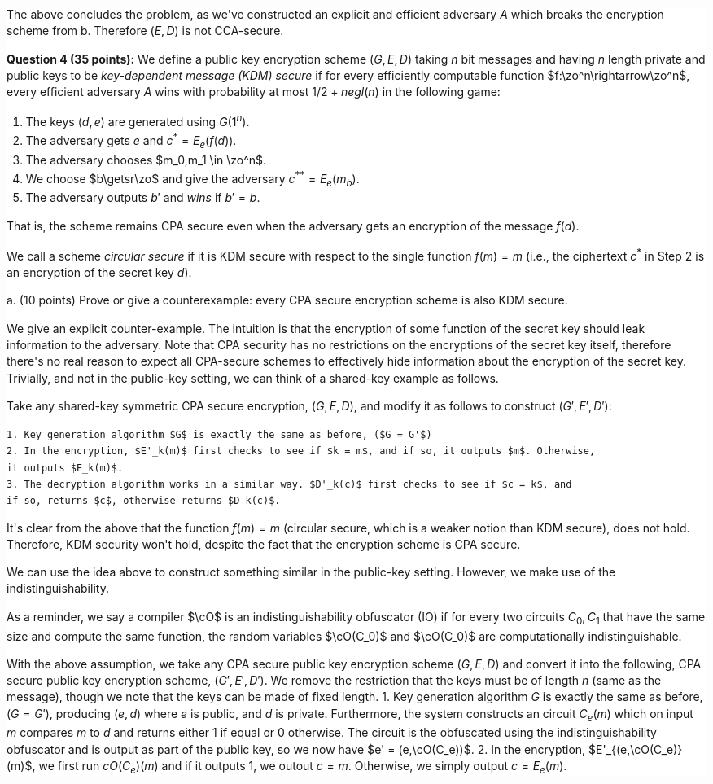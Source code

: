   The above concludes the problem, as we've constructed an explicit and efficient adversary $A$ which
  breaks the encryption scheme from b. Therefore $(E,D)$ is not CCA-secure.

**Question 4 (35 points):** We define a public key encryption scheme $(G,E,D)$ taking $n$ bit messages and having $n$ length private and public keys  to be _key-dependent message (KDM) secure_ if for every efficiently computable function $f:\zo^n\rightarrow\zo^n$, every efficient adversary $A$ wins with probability at most $1/2+ negl(n)$ in the following game:

1. The keys $(d,e)$ are generated using $G(1^n)$.
2. The adversary gets $e$ and $c^* = E_e(f(d))$.
3. The adversary chooses $m_0,m_1 \in \zo^n$.
4. We choose $b\getsr\zo$ and give the adversary $c^{**}=E_e(m_b)$.
5. The adversary outputs $b'$ and _wins_ if $b'=b$.

That is, the scheme remains CPA secure even when the adversary gets an encryption of the message $f(d)$.

We call a scheme _circular secure_ if it is KDM secure with respect to the single function $f(m)=m$ (i.e., the ciphertext $c^*$ in Step 2 is an encryption of the secret key $d$).

a. (10 points) Prove or give a counterexample: every CPA secure encryption scheme is also KDM secure.                                                                                                                                                                                                                                                                                   

  We give an explicit counter-example. The intuition is that the encryption of some function of the secret
  key should leak information to the adversary. Note that CPA security has no restrictions on the 
  encryptions of the secret key itself, therefore there's no real reason to expect all CPA-secure 
  schemes to effectively hide information about the encryption of the secret key. Trivially, and 
  not in the public-key setting, we can think of a shared-key example as follows.
  
  Take any shared-key symmetric CPA secure encryption, $(G,E,D)$, and modify it as follows to construct
  $(G',E',D')$:
  
    1. Key generation algorithm $G$ is exactly the same as before, ($G = G'$)
    2. In the encryption, $E'_k(m)$ first checks to see if $k = m$, and if so, it outputs $m$. Otherwise,
    it outputs $E_k(m)$.
    3. The decryption algorithm works in a similar way. $D'_k(c)$ first checks to see if $c = k$, and 
    if so, returns $c$, otherwise returns $D_k(c)$. 
  
  It's clear from the above that the function $f(m) = m$ (circular secure, which is a weaker notion than
  KDM secure), does not hold. Therefore, KDM security won't hold, despite the fact that the encryption
  scheme is CPA secure. 
  
  We can use the idea above to construct something similar in the public-key setting. However, 
  we make use of the indistinguishability.
  
  As a reminder, we say a compiler $\cO$ is an indistinguishability obfuscator (IO) if for every two 
  circuits $C_0, C_1$ that have the same size and compute the same function, the random variables $\cO(C_0)$
  and $\cO(C_0)$ are computationally indistinguishable. 
  
  With the above assumption, we take any CPA secure public key encryption scheme $(G,E,D)$ and convert
  it into the following, CPA secure public key encryption scheme, $(G',E',D')$. We remove the restriction
  that the keys must be of length $n$ (same as the message), though we note that the keys can be made
  of fixed length. 
    1. Key generation algorithm $G$ is exactly the same as before, ($G = G'$), producing $(e,d)$ where
    $e$ is public, and $d$ is private. Furthermore, the system constructs an circuit $C_e(m)$ which on
    input $m$ compares $m$ to $d$ and returns either $1$ if equal or $0$ otherwise. The circuit 
    is the obfuscated using the indistinguishability obfuscator and is output as part of the public
    key, so we now have $e' = (e,\cO(C_e))$.
    2. In the encryption, $E'_{(e,\cO(C_e)}(m)$, we first run $cO(C_e)(m)$ and if it outputs $1$, we outout
    $c = m$. Otherwise, we simply output $c = E_e(m)$. 